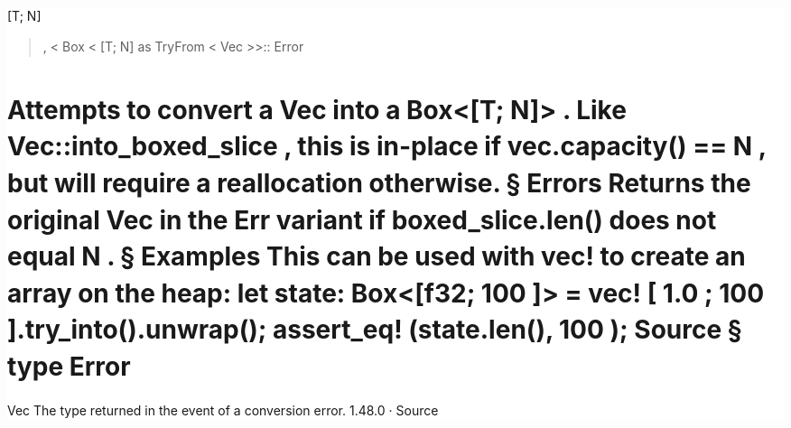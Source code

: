 [T; N]
>, <
Box
<
[T; N]
> as
TryFrom
<
Vec
<T>>>::
Error
>
Attempts to convert a
Vec<T>
into a
Box<[T; N]>
.
Like
Vec::into_boxed_slice
, this is in-place if
vec.capacity() == N
,
but will require a reallocation otherwise.
§
Errors
Returns the original
Vec<T>
in the
Err
variant if
boxed_slice.len()
does not equal
N
.
§
Examples
This can be used with
vec!
to create an array on the heap:
let
state: Box<[f32;
100
]> =
vec!
[
1.0
;
100
].try_into().unwrap();
assert_eq!
(state.len(),
100
);
Source
§
type
Error
=
Vec
<T>
The type returned in the event of a conversion error.
1.48.0
·
Source

[a, b]: [